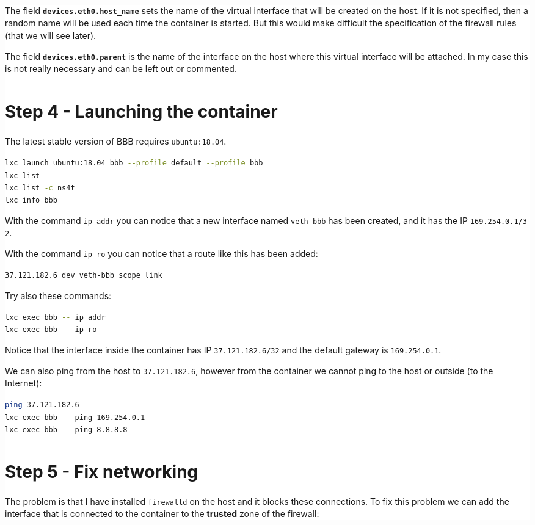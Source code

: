The field **`devices.eth0.host_name`** sets the name of the virtual
interface that will be created on the host. If it is not specified,
then a random name will be used each time the container is
started. But this would make difficult the specification of the
firewall rules (that we will see later).

The field **`devices.eth0.parent`** is the name of the interface on
the host where this virtual interface will be attached. In my case
this is not really necessary and can be left out or commented.

# Step 4 - Launching the container

The latest stable version of BBB requires `ubuntu:18.04`.

```bash
lxc launch ubuntu:18.04 bbb --profile default --profile bbb
lxc list
lxc list -c ns4t
lxc info bbb
```

With the command `ip addr` you can notice that a new interface named
`veth-bbb` has been created, and it has the IP `169.254.0.1/32`.

With the command `ip ro` you can notice that a route like this has
been added:

```
37.121.182.6 dev veth-bbb scope link
```

Try also these commands:

```bash
lxc exec bbb -- ip addr
lxc exec bbb -- ip ro
```

Notice that the interface inside the container has IP
`37.121.182.6/32` and the default gateway is `169.254.0.1`.

We can also ping from the host to `37.121.182.6`, however from the
container we cannot ping to the host or outside (to the Internet):

```bash
ping 37.121.182.6
lxc exec bbb -- ping 169.254.0.1
lxc exec bbb -- ping 8.8.8.8
```

# Step 5 - Fix networking

The problem is that I have installed `firewalld` on the host and it
blocks these connections. To fix this problem we can add the interface
that is connected to the container to the **trusted** zone of the
firewall:
